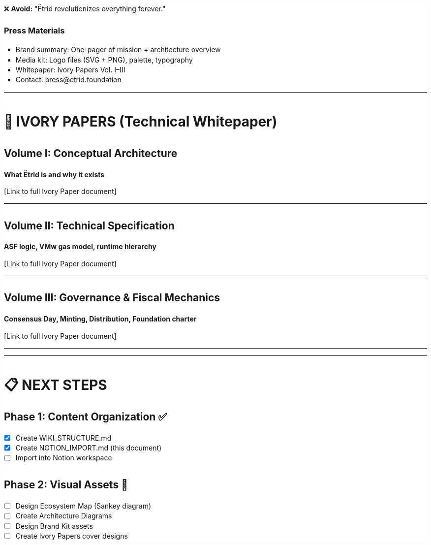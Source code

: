 ❌ **Avoid:** "Ëtrid revolutionizes everything forever."

### Press Materials

- Brand summary: One-pager of mission + architecture overview
- Media kit: Logo files (SVG + PNG), palette, typography
- Whitepaper: Ivory Papers Vol. I–III
- Contact: press@etrid.foundation

---

# 📄 IVORY PAPERS (Technical Whitepaper)

## Volume I: Conceptual Architecture

**What Ëtrid is and why it exists**

[Link to full Ivory Paper document]

---

## Volume II: Technical Specification

**ASF logic, VMw gas model, runtime hierarchy**

[Link to full Ivory Paper document]

---

## Volume III: Governance & Fiscal Mechanics

**Consensus Day, Minting, Distribution, Foundation charter**

[Link to full Ivory Paper document]

---

---

# 📋 NEXT STEPS

## Phase 1: Content Organization ✅
- [x] Create WIKI_STRUCTURE.md
- [x] Create NOTION_IMPORT.md (this document)
- [ ] Import into Notion workspace

## Phase 2: Visual Assets 🎨
- [ ] Design Ecosystem Map (Sankey diagram)
- [ ] Create Architecture Diagrams
- [ ] Design Brand Kit assets
- [ ] Create Ivory Papers cover designs
